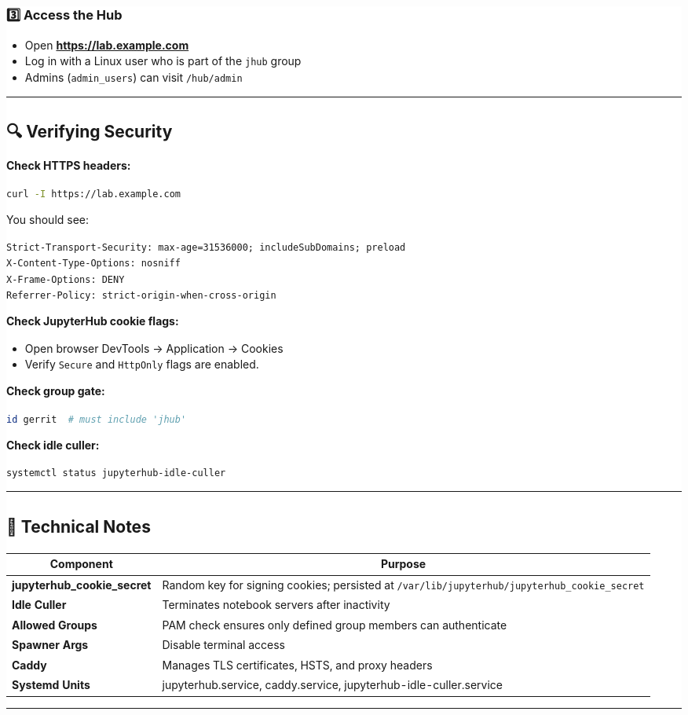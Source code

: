 ### 3️⃣ Access the Hub
- Open **https://lab.example.com**
- Log in with a Linux user who is part of the `jhub` group
- Admins (`admin_users`) can visit `/hub/admin`

---

## 🔍 Verifying Security

**Check HTTPS headers:**
```bash
curl -I https://lab.example.com
```
You should see:
```
Strict-Transport-Security: max-age=31536000; includeSubDomains; preload
X-Content-Type-Options: nosniff
X-Frame-Options: DENY
Referrer-Policy: strict-origin-when-cross-origin
```

**Check JupyterHub cookie flags:**
- Open browser DevTools → Application → Cookies
- Verify `Secure` and `HttpOnly` flags are enabled.

**Check group gate:**
```bash
id gerrit  # must include 'jhub'
```

**Check idle culler:**
```bash
systemctl status jupyterhub-idle-culler
```

---

## 🧠 Technical Notes

| Component | Purpose |
|------------|----------|
| **jupyterhub_cookie_secret** | Random key for signing cookies; persisted at `/var/lib/jupyterhub/jupyterhub_cookie_secret` |
| **Idle Culler** | Terminates notebook servers after inactivity |
| **Allowed Groups** | PAM check ensures only defined group members can authenticate |
| **Spawner Args** | Disable terminal access |
| **Caddy** | Manages TLS certificates, HSTS, and proxy headers |
| **Systemd Units** | jupyterhub.service, caddy.service, jupyterhub-idle-culler.service |

---
